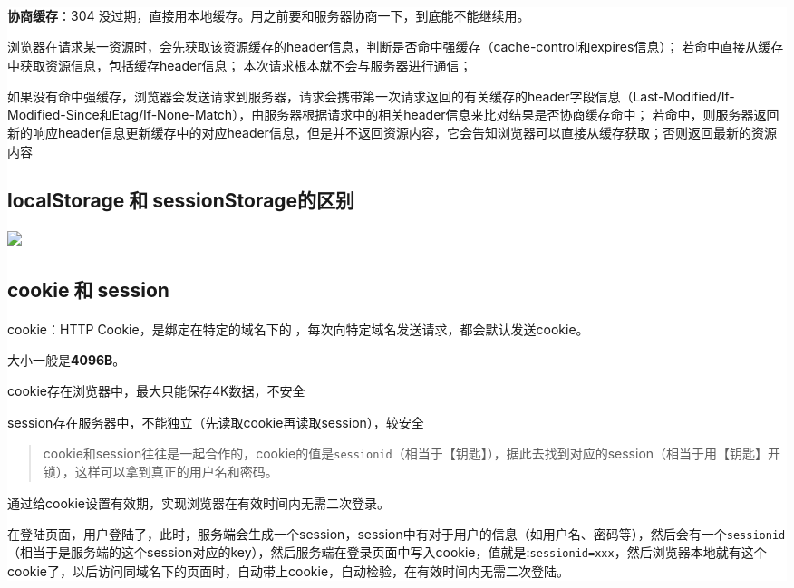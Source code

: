 **协商缓存**：304 没过期，直接用本地缓存。用之前要和服务器协商一下，到底能不能继续用。

浏览器在请求某一资源时，会先获取该资源缓存的header信息，判断是否命中强缓存（cache-control和expires信息）；
若命中直接从缓存中获取资源信息，包括缓存header信息；
本次请求根本就不会与服务器进行通信；

如果没有命中强缓存，浏览器会发送请求到服务器，请求会携带第一次请求返回的有关缓存的header字段信息（Last-Modified/If-Modified-Since和Etag/If-None-Match），由服务器根据请求中的相关header信息来比对结果是否协商缓存命中；
若命中，则服务器返回新的响应header信息更新缓存中的对应header信息，但是并不返回资源内容，它会告知浏览器可以直接从缓存获取；否则返回最新的资源内容

## localStorage 和 sessionStorage的区别
![](http://ozfuwp2os.bkt.clouddn.com/15348552973005.jpg)

## cookie 和 session
cookie：HTTP Cookie，是绑定在特定的域名下的 ，每次向特定域名发送请求，都会默认发送cookie。

大小一般是**4096B**。

cookie存在浏览器中，最大只能保存4K数据，不安全
  
session存在服务器中，不能独立（先读取cookie再读取session），较安全

>  cookie和session往往是一起合作的，cookie的值是`sessionid`（相当于【钥匙】），据此去找到对应的session（相当于用【钥匙】开锁），这样可以拿到真正的用户名和密码。

通过给cookie设置有效期，实现浏览器在有效时间内无需二次登录。


在登陆页面，用户登陆了，此时，服务端会生成一个session，session中有对于用户的信息（如用户名、密码等），然后会有一个`sessionid`（相当于是服务端的这个session对应的key），然后服务端在登录页面中写入cookie，值就是:`sessionid=xxx`，然后浏览器本地就有这个cookie了，以后访问同域名下的页面时，自动带上cookie，自动检验，在有效时间内无需二次登陆。




